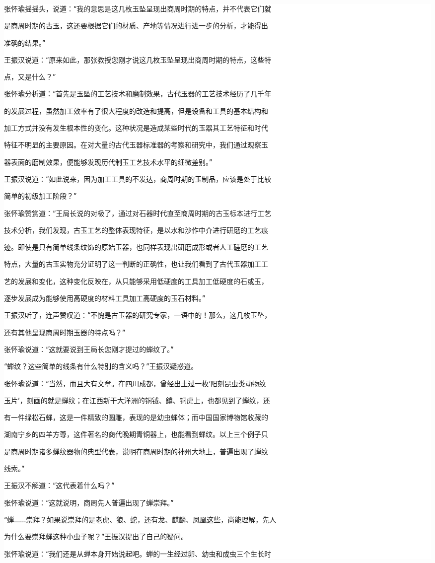 张怀瑜摇摇头，说道：“我的意思是这几枚玉坠呈现出商周时期的特点，并不代表它们就

是商周时期的古玉，这还要根据它们的材质、产地等情况进行进一步的分析，才能得出

准确的结果。”

王振汉说道：“原来如此，那张教授您刚才说这几枚玉坠呈现出商周时期的特点，这些特

点，又是什么？”

张怀瑜分析道：“首先是玉坠的工艺技术和磨制效果，古代玉器的工艺技术经历了几千年

的发展过程，虽然加工效率有了很大程度的改造和提高，但是设备和工具的基本结构和

加工方式并没有发生根本性的变化。这种状况是造成某些时代的玉器其工艺特征和时代

特征不明显的主要原因。在对大量的古代玉器标准器的考察和研究中，我们通过观察玉

器表面的磨制效果，便能够发现历代制玉工艺技术水平的细微差别。”

王振汉说道：“如此说来，因为加工工具的不发达，商周时期的玉制品，应该是处于比较

简单的初级加工阶段？”

张怀瑜赞赏道：“王局长说的对极了，通过对石器时代直至商周时期的古玉标本进行工艺

技术分析，我们发现，古玉工艺的整体表现特征，是以水和沙作中介进行研磨的工艺痕

迹。即使是只有简单线条纹饰的原始玉器，也同样表现出研磨成形或者人工磋磨的工艺

特点，大量的古玉实物充分证明了这一判断的正确性，也让我们看到了古代玉器加工工

艺的发展和变化，这种变化反映在，从只能够采用低硬度的工具加工低硬度的石或玉，

逐步发展成为能够使用高硬度的材料工具加工高硬度的玉石材料。”

王振汉听了，连声赞叹道：“不愧是古玉器的研究专家，一语中的！那么，这几枚玉坠，

还有其他呈现商周时期玉器的特点吗？”

张怀瑜说道：“这就要说到王局长您刚才提过的蝉纹了。”

“蝉纹？这些简单的线条有什么特别的含义吗？”王振汉疑惑道。

张怀瑜说道：“当然，而且大有文章。在四川成都，曾经出土过一枚‘阳刻昆虫类动物纹

玉片’，刻画的就是蝉纹；在江西新干大洋洲的铜钺、鐏、铜虎上，也都见到了蝉纹，还

有一件绿松石蝉，这是一件精致的圆雕，表现的是幼虫蝉体；而中国国家博物馆收藏的

湖南宁乡的四羊方尊，这件著名的商代晚期青铜器上，也能看到蝉纹。以上三个例子只

是商周时期诸多蝉纹器物的典型代表，说明在商周时期的神州大地上，普遍出现了蝉纹

线索。”

王振汉不解道：“这代表着什么吗？”

张怀瑜说道：“这就说明，商周先人普遍出现了蝉崇拜。”

“蝉……崇拜？如果说崇拜的是老虎、狼、蛇，还有龙、麒麟、凤凰这些，尚能理解，先人

为什么要崇拜蝉这种小虫子呢？”王振汉提出了自己的疑问。

张怀瑜说道：“我们还是从蝉本身开始说起吧。蝉的一生经过卵、幼虫和成虫三个生长时
